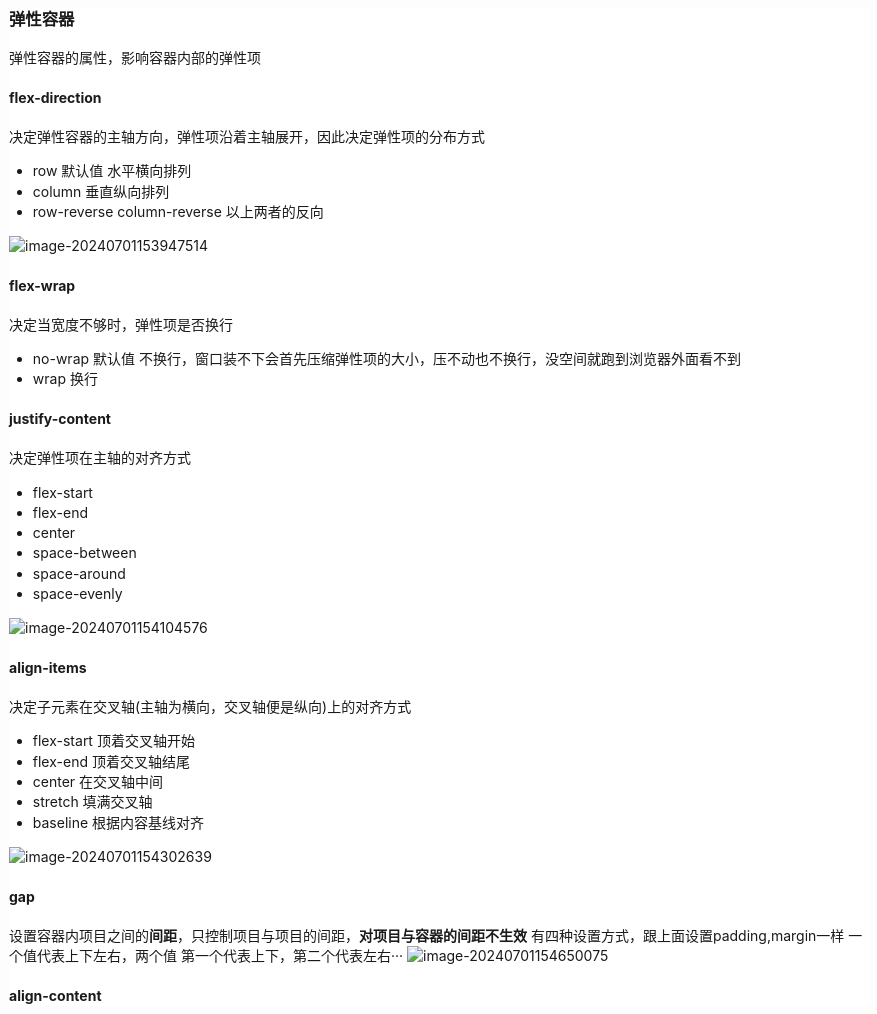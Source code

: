 ### 弹性容器

弹性容器的属性，影响容器内部的弹性项

#### **flex-direction**

决定弹性容器的主轴方向，弹性项沿着主轴展开，因此决定弹性项的分布方式

- row 默认值 水平横向排列
- column 垂直纵向排列
- row-reverse
  column-reverse
  以上两者的反向

![image-20240701153947514](C:/Users/13480/AppData/Roaming/Typora/typora-user-images/image-20240701153947514.png)

#### **flex-wrap**

决定当宽度不够时，弹性项是否换行

- no-wrap 默认值 不换行，窗口装不下会首先压缩弹性项的大小，压不动也不换行，没空间就跑到浏览器外面看不到
- wrap 换行

#### **justify-content**

决定弹性项在主轴的对齐方式

- flex-start
- flex-end
- center
- space-between
- space-around
- space-evenly

![image-20240701154104576](C:/Users/13480/AppData/Roaming/Typora/typora-user-images/image-20240701154104576.png)

#### **align-items**

决定子元素在交叉轴(主轴为横向，交叉轴便是纵向)上的对齐方式

- flex-start 顶着交叉轴开始
- flex-end  顶着交叉轴结尾
- center    在交叉轴中间
- stretch   填满交叉轴
- baseline  根据内容基线对齐

![image-20240701154302639](C:/Users/13480/AppData/Roaming/Typora/typora-user-images/image-20240701154302639.png)

#### **gap**

设置容器内项目之间的**间距**，只控制项目与项目的间距，**对项目与容器的间距不生效**
有四种设置方式，跟上面设置padding,margin一样 一个值代表上下左右，两个值 第一个代表上下，第二个代表左右···
![image-20240701154650075](C:/Users/13480/AppData/Roaming/Typora/typora-user-images/image-20240701154650075.png)

#### **align-content**
